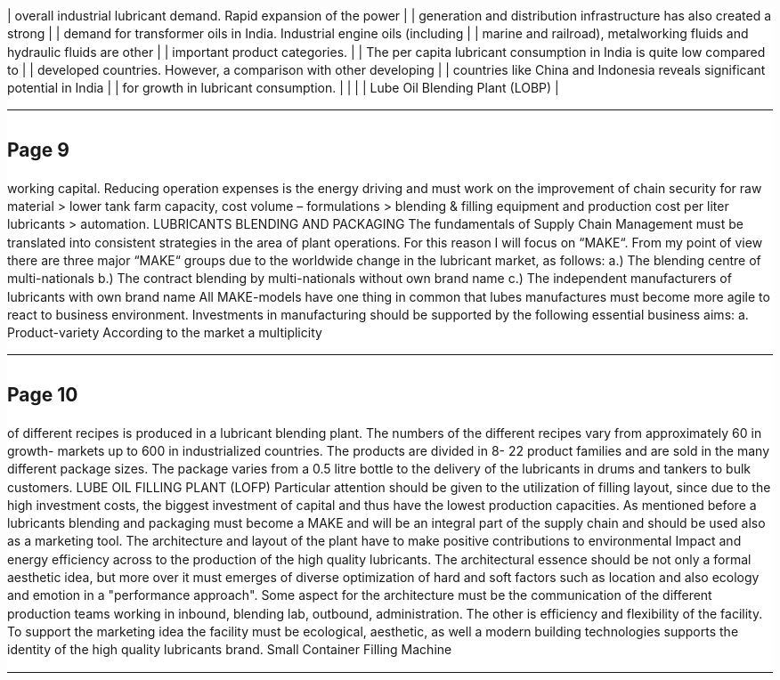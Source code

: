 | overall industrial lubricant demand. Rapid expansion of the power |
| generation and distribution infrastructure has also created a strong |
| demand for transformer oils in India. Industrial engine oils (including |
| marine and railroad), metalworking fluids and hydraulic fluids are other |
| important product categories. |
| The per capita lubricant consumption in India is quite low compared to |
| developed countries. However, a comparison with other developing |
| countries like China and Indonesia reveals significant potential in India |
| for growth in lubricant consumption. |
|  |
| Lube Oil Blending Plant (LOBP) |

---

## Page 9

working capital. Reducing operation expenses is the energy driving and must work on the improvement of chain security for raw material > lower tank farm capacity, cost volume – formulations > blending & filling equipment and production cost per liter lubricants > automation. LUBRICANTS BLENDING AND PACKAGING The fundamentals of Supply Chain Management must be translated into consistent strategies in the area of plant operations. For this reason I will focus on “MAKE“. From my point of view there are three major “MAKE“ groups due to the worldwide change in the lubricant market, as follows: a.) The blending centre of multi-nationals b.) The contract blending by multi-nationals without own brand name c.) The independent manufacturers of lubricants with own brand name All MAKE-models have one thing in common that lubes manufactures must become more agile to react to business environment. Investments in manufacturing should be supported by the following essential business aims: a. Product-variety According to the market a multiplicity

---

## Page 10

of different recipes is produced in a lubricant blending plant. The numbers of the different recipes vary from approximately 60 in growth- markets up to 600 in industrialized countries. The products are divided in 8- 22 product families and are sold in the many different package sizes. The package varies from a 0.5 litre bottle to the delivery of the lubricants in drums and tankers to bulk customers. LUBE OIL FILLING PLANT (LOFP) Particular attention should be given to the utilization of filling layout, since due to the high investment costs, the biggest investment of capital and thus have the lowest production capacities. As mentioned before a lubricants blending and packaging must become a MAKE and will be an integral part of the supply chain and should be used also as a marketing tool. The architecture and layout of the plant have to make positive contributions to environmental Impact and energy efficiency across to the production of the high quality lubricants. The architectural essence should be not only a formal aesthetic idea, but more over it must emerges of diverse optimization of hard and soft factors such as location and also ecology and emotion in a "performance approach". Some aspect for the architecture must be the communication of the different production teams working in inbound, blending lab, outbound, administration. The other is efficiency and flexibility of the facility. To support the marketing idea the facility must be ecological, aesthetic, as well a modern building technologies supports the identity of the high quality lubricants brand. Small Container Filling Machine

---